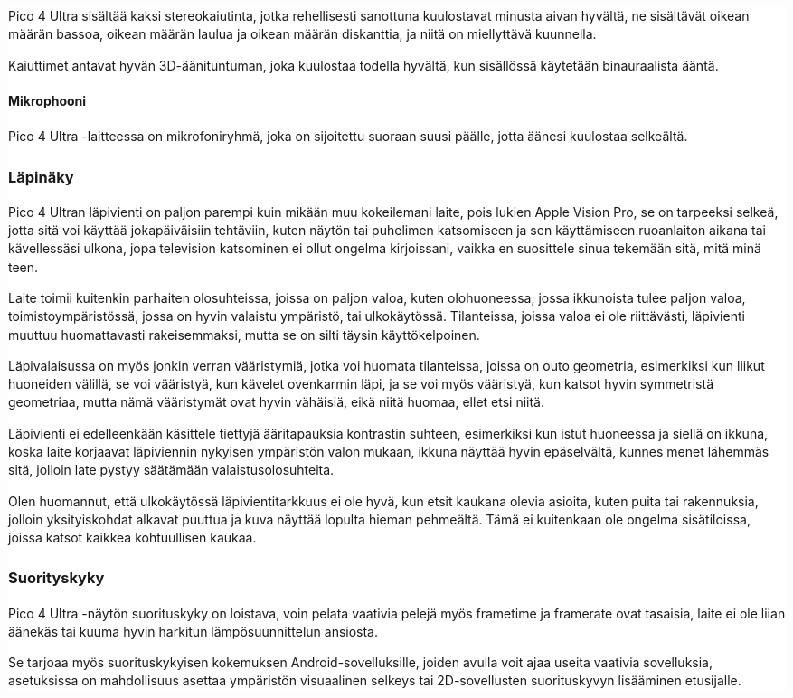 Pico 4 Ultra sisältää kaksi stereokaiutinta, jotka rehellisesti sanottuna kuulostavat minusta aivan hyvältä, ne sisältävät oikean määrän bassoa, oikean määrän laulua ja oikean määrän diskanttia, ja niitä on miellyttävä kuunnella.

Kaiuttimet antavat hyvän 3D-äänituntuman, joka kuulostaa todella hyvältä, kun sisällössä käytetään binauraalista ääntä.

#### Mikrophooni

Pico 4 Ultra -laitteessa on mikrofoniryhmä, joka on sijoitettu suoraan suusi päälle, jotta äänesi kuulostaa selkeältä.



### Läpinäky

Pico 4 Ultran läpivienti on paljon parempi kuin mikään muu kokeilemani laite, pois lukien Apple Vision Pro, se on tarpeeksi selkeä, jotta sitä voi käyttää jokapäiväisiin tehtäviin, kuten näytön tai puhelimen katsomiseen ja sen käyttämiseen ruoanlaiton aikana tai kävellessäsi ulkona, jopa television katsominen ei ollut ongelma kirjoissani, vaikka en suosittele sinua tekemään sitä, mitä minä teen.

Laite toimii kuitenkin parhaiten olosuhteissa, joissa on paljon valoa, kuten olohuoneessa, jossa ikkunoista tulee paljon valoa, toimistoympäristössä, jossa on hyvin valaistu ympäristö, tai ulkokäytössä. Tilanteissa, joissa valoa ei ole riittävästi, läpivienti muuttuu huomattavasti rakeisemmaksi, mutta se on silti täysin käyttökelpoinen.

Läpivalaisussa on myös jonkin verran vääristymiä, jotka voi huomata tilanteissa, joissa on outo geometria, esimerkiksi kun liikut huoneiden välillä, se voi vääristyä, kun kävelet ovenkarmin läpi, ja se voi myös vääristyä, kun katsot hyvin symmetristä geometriaa, mutta nämä vääristymät ovat hyvin vähäisiä, eikä niitä huomaa, ellet etsi niitä.

Läpivienti ei edelleenkään käsittele tiettyjä ääritapauksia kontrastin suhteen, esimerkiksi kun istut huoneessa ja siellä on ikkuna, koska laite korjaavat läpiviennin nykyisen ympäristön valon mukaan, ikkuna näyttää hyvin epäselvältä, kunnes menet lähemmäs sitä, jolloin late pystyy säätämään valaistusolosuhteita.

Olen huomannut, että ulkokäytössä läpivientitarkkuus ei ole hyvä, kun etsit kaukana olevia asioita, kuten puita tai rakennuksia, jolloin yksityiskohdat alkavat puuttua ja kuva näyttää lopulta hieman pehmeältä. Tämä ei kuitenkaan ole ongelma sisätiloissa, joissa katsot kaikkea kohtuullisen kaukaa.

### Suorityskyky

Pico 4 Ultra -näytön suorituskyky on loistava, voin pelata vaativia pelejä myös frametime ja framerate ovat tasaisia, laite ei ole liian äänekäs tai kuuma hyvin harkitun lämpösuunnittelun ansiosta.

Se tarjoaa myös suorituskykyisen kokemuksen Android-sovelluksille, joiden avulla voit ajaa useita vaativia sovelluksia, asetuksissa on mahdollisuus asettaa ympäristön visuaalinen selkeys tai 2D-sovellusten suorituskyvyn lisääminen etusijalle.

<div align="center">